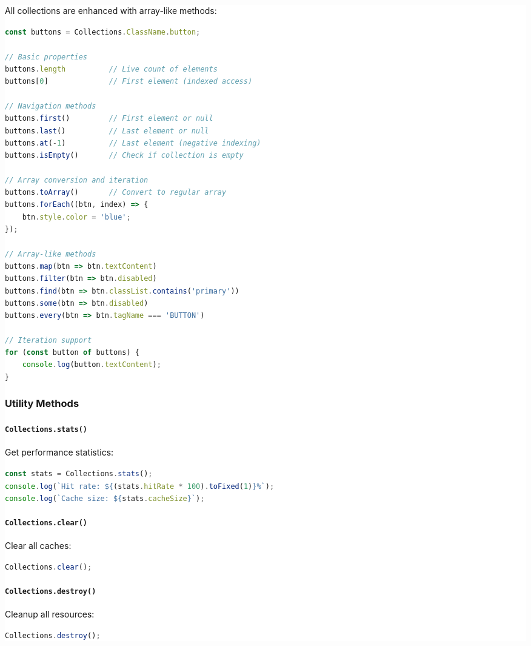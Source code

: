 All collections are enhanced with array-like methods:

```javascript
const buttons = Collections.ClassName.button;

// Basic properties
buttons.length          // Live count of elements
buttons[0]              // First element (indexed access)

// Navigation methods
buttons.first()         // First element or null
buttons.last()          // Last element or null
buttons.at(-1)          // Last element (negative indexing)
buttons.isEmpty()       // Check if collection is empty

// Array conversion and iteration
buttons.toArray()       // Convert to regular array
buttons.forEach((btn, index) => {
    btn.style.color = 'blue';
});

// Array-like methods
buttons.map(btn => btn.textContent)
buttons.filter(btn => btn.disabled)
buttons.find(btn => btn.classList.contains('primary'))
buttons.some(btn => btn.disabled)
buttons.every(btn => btn.tagName === 'BUTTON')

// Iteration support
for (const button of buttons) {
    console.log(button.textContent);
}
```

### Utility Methods

#### `Collections.stats()`
Get performance statistics:
```javascript
const stats = Collections.stats();
console.log(`Hit rate: ${(stats.hitRate * 100).toFixed(1)}%`);
console.log(`Cache size: ${stats.cacheSize}`);
```

#### `Collections.clear()`
Clear all caches:
```javascript
Collections.clear();
```

#### `Collections.destroy()`
Cleanup all resources:
```javascript
Collections.destroy();
```

